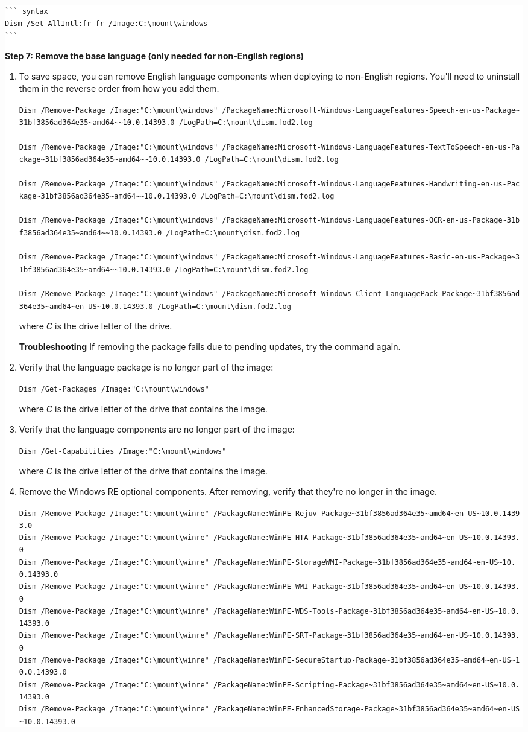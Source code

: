     ``` syntax
    Dism /Set-AllIntl:fr-fr /Image:C:\mount\windows
    ```

**Step 7: Remove the base language (only needed for non-English regions)**

1.  To save space, you can remove English language components when deploying to non-English regions. You'll need to uninstall them in the reverse order from how you add them.

    ``` syntax
    Dism /Remove-Package /Image:"C:\mount\windows" /PackageName:Microsoft-Windows-LanguageFeatures-Speech-en-us-Package~31bf3856ad364e35~amd64~~10.0.14393.0 /LogPath=C:\mount\dism.fod2.log

    Dism /Remove-Package /Image:"C:\mount\windows" /PackageName:Microsoft-Windows-LanguageFeatures-TextToSpeech-en-us-Package~31bf3856ad364e35~amd64~~10.0.14393.0 /LogPath=C:\mount\dism.fod2.log

    Dism /Remove-Package /Image:"C:\mount\windows" /PackageName:Microsoft-Windows-LanguageFeatures-Handwriting-en-us-Package~31bf3856ad364e35~amd64~~10.0.14393.0 /LogPath=C:\mount\dism.fod2.log

    Dism /Remove-Package /Image:"C:\mount\windows" /PackageName:Microsoft-Windows-LanguageFeatures-OCR-en-us-Package~31bf3856ad364e35~amd64~~10.0.14393.0 /LogPath=C:\mount\dism.fod2.log

    Dism /Remove-Package /Image:"C:\mount\windows" /PackageName:Microsoft-Windows-LanguageFeatures-Basic-en-us-Package~31bf3856ad364e35~amd64~~10.0.14393.0 /LogPath=C:\mount\dism.fod2.log

    Dism /Remove-Package /Image:"C:\mount\windows" /PackageName:Microsoft-Windows-Client-LanguagePack-Package~31bf3856ad364e35~amd64~en-US~10.0.14393.0 /LogPath=C:\mount\dism.fod2.log
    ```

    where *C* is the drive letter of the drive.

    **Troubleshooting** If removing the package fails due to pending updates, try the command again. 

2.  Verify that the language package is no longer part of the image:

    ``` syntax
    Dism /Get-Packages /Image:"C:\mount\windows"
    ```

    where *C* is the drive letter of the drive that contains the image.

3.  Verify that the language components are no longer part of the image:

    ``` syntax
    Dism /Get-Capabilities /Image:"C:\mount\windows"
    ```

    where *C* is the drive letter of the drive that contains the image.

4.  Remove the Windows RE optional components. After removing, verify that they're no longer in the image.

    ``` syntax
    Dism /Remove-Package /Image:"C:\mount\winre" /PackageName:WinPE-Rejuv-Package~31bf3856ad364e35~amd64~en-US~10.0.14393.0 
    Dism /Remove-Package /Image:"C:\mount\winre" /PackageName:WinPE-HTA-Package~31bf3856ad364e35~amd64~en-US~10.0.14393.0
    Dism /Remove-Package /Image:"C:\mount\winre" /PackageName:WinPE-StorageWMI-Package~31bf3856ad364e35~amd64~en-US~10.0.14393.0 
    Dism /Remove-Package /Image:"C:\mount\winre" /PackageName:WinPE-WMI-Package~31bf3856ad364e35~amd64~en-US~10.0.14393.0
    Dism /Remove-Package /Image:"C:\mount\winre" /PackageName:WinPE-WDS-Tools-Package~31bf3856ad364e35~amd64~en-US~10.0.14393.0 
    Dism /Remove-Package /Image:"C:\mount\winre" /PackageName:WinPE-SRT-Package~31bf3856ad364e35~amd64~en-US~10.0.14393.0 
    Dism /Remove-Package /Image:"C:\mount\winre" /PackageName:WinPE-SecureStartup-Package~31bf3856ad364e35~amd64~en-US~10.0.14393.0 
    Dism /Remove-Package /Image:"C:\mount\winre" /PackageName:WinPE-Scripting-Package~31bf3856ad364e35~amd64~en-US~10.0.14393.0
    Dism /Remove-Package /Image:"C:\mount\winre" /PackageName:WinPE-EnhancedStorage-Package~31bf3856ad364e35~amd64~en-US~10.0.14393.0